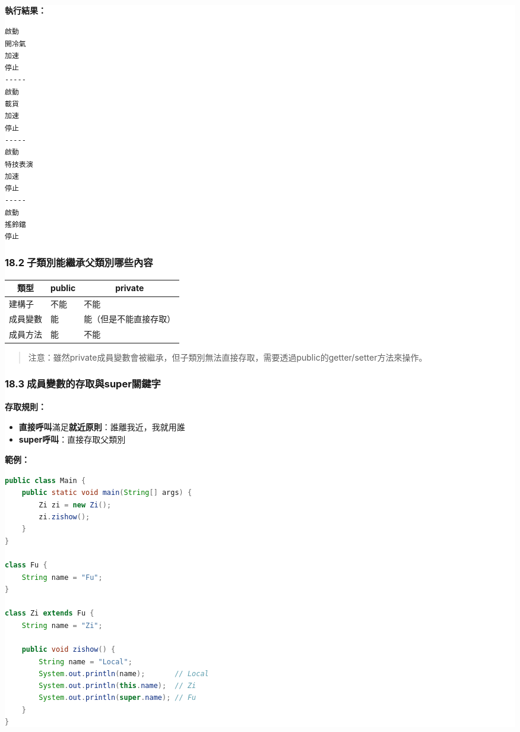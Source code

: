 **執行結果：**

```
啟動
開冷氣
加速
停止
-----
啟動
載貨
加速
停止
-----
啟動
特技表演
加速
停止
-----
啟動
搖鈴鐺
停止
```

### 18.2 子類別能繼承父類別哪些內容

| 類型     | public | private               |
| -------- | ------ | --------------------- |
| 建構子   | 不能   | 不能                  |
| 成員變數 | 能     | 能（但是不能直接存取） |
| 成員方法 | 能     | 不能                  |

> 注意：雖然private成員變數會被繼承，但子類別無法直接存取，需要透過public的getter/setter方法來操作。

### 18.3 成員變數的存取與super關鍵字

**存取規則：**

- **直接呼叫**滿足**就近原則**：誰離我近，我就用誰
- **super呼叫**：直接存取父類別

**範例：**

```java
public class Main {
    public static void main(String[] args) {
        Zi zi = new Zi();
        zi.zishow(); 
    }
}

class Fu {
    String name = "Fu"; 
}

class Zi extends Fu {
    String name = "Zi"; 

    public void zishow() {
        String name = "Local";
        System.out.println(name);       // Local
        System.out.println(this.name);  // Zi
        System.out.println(super.name); // Fu
    }
}
```